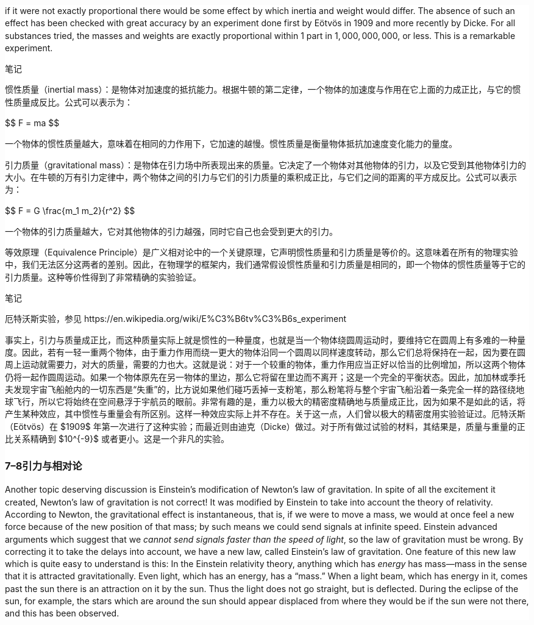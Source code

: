 if it were not exactly proportional there would be some effect by which
inertia and weight would differ. The absence of such an effect has been
checked with great accuracy by an experiment done first by
Eötvös in 1909 and more
recently by Dicke. For all
substances tried, the masses and weights are exactly proportional within
$1$ part in $1{,}000{,}000{,}000$, or less. This is a remarkable
experiment.</p>
<div class="tooltip">笔记
    <div class="tooltiptext">
        <p class="p">惯性质量（inertial mass）：是物体对加速度的抵抗能力。根据牛顿的第二定律，一个物体的加速度与作用在它上面的力成正比，与它的惯性质量成反比。公式可以表示为：</p>
        $$ F = ma $$
        <p class="p">一个物体的惯性质量越大，意味着在相同的力作用下，它加速的越慢。惯性质量是衡量物体抵抗加速度变化能力的量度。</p>
        <p class="p">引力质量（gravitational mass）：是物体在引力场中所表现出来的质量。它决定了一个物体对其他物体的引力，以及它受到其他物体引力的大小。在牛顿的万有引力定律中，两个物体之间的引力与它们的引力质量的乘积成正比，与它们之间的距离的平方成反比。公式可以表示为：</p>
        $$ F = G \frac{m_1 m_2}{r^2} $$
        <p class="p">一个物体的引力质量越大，它对其他物体的引力越强，同时它自己也会受到更大的引力。</p>
        <p class="p">等效原理（Equivalence Principle）是广义相对论中的一个关键原理，它声明惯性质量和引力质量是等价的。这意味着在所有的物理实验中，我们无法区分这两者的差别。因此，在物理学的框架内，我们通常假设惯性质量和引力质量是相同的，即一个物体的惯性质量等于它的引力质量。这种等价性得到了非常精确的实验验证。</p>
    </div>
</div>
<div class="tooltip">笔记
    <div class="tooltiptext">
        <p class="p">厄特沃斯实验，参见 https://en.wikipedia.org/wiki/E%C3%B6tv%C3%B6s_experiment</p>
    </div>
</div>


<p class="p blue-text">
事实上，引力与质量成正比，⽽这种质量实际上就是惯性的⼀种量度，也就是当⼀个物体绕圆周运动时，要维持它在圆周上有多难的⼀种量度。因此，若有⼀轻⼀重两个物体，由于重⼒作⽤⽽绕⼀更⼤的物体沿同⼀个圆周以同样速度转动，那么它们总将保持在⼀起，因为要在圆周上运动就需要⼒，对⼤的质量，需要的⼒也⼤。这就是说：对于⼀个较重的物体，重⼒作⽤应当正好以恰当的⽐例增加，所以这两个物体仍将⼀起作圆周运动。如果⼀个物体原先在另⼀物体的⾥边，那么它将留在⾥边⽽不离开；这是⼀个完全的平衡状态。因此，加加林或季托夫发现宇宙飞船舱内的⼀切东西是“失重”的，⽐⽅说如果他们碰巧丢掉⼀⽀粉笔，那么粉笔将与整个宇宙飞船沿着⼀条完全⼀样的路径绕地球飞⾏，所以它将始终在空间悬浮于宇航员的眼前。⾮常有趣的是，重⼒以极⼤的精密度精确地与质量成正⽐，因为如果不是如此的话，将产⽣某种效应，其中惯性与重量会有所区别。这样⼀种效应实际上并不存在。关于这⼀点，⼈们曾以极⼤的精密度⽤实验验证过。厄特沃斯（Eötvös）在 $1909$ 年第⼀次进⾏了这种实验；⽽最近则由迪克（Dicke）做过。对于所有做过试验的材料，其结果是，质量与重量的正⽐关系精确到 $10^{-9}$ 或者更⼩。这是⼀个⾮凡的实验。
</p>
</div>
</div>
<div id="Ch7-S8" class="section">
<h3 class="section-title">
<span class="tag">7–8</span>引⼒与相对论</h3>
<div id="Ch7-S8-p1" class="para">
<p class="p">Another topic deserving discussion is Einstein’s modification of
Newton’s law of gravitation. In spite of all the excitement it created,
Newton’s law of gravitation is not correct! It was modified by Einstein
to take into account the theory of relativity. According to Newton, the
gravitational effect is instantaneous, that is, if we were to move a
mass, we would at once feel a new force because of the new position of
that mass; by such means we could send signals at infinite speed.
Einstein advanced arguments which suggest that we <em class="emph">cannot send
signals faster than the speed of light</em>, so the law of gravitation must
be wrong. By correcting it to take the delays into account, we have a
new law, called Einstein’s law of gravitation. One feature of this new
law which is quite easy to understand is this: In the Einstein
relativity theory, anything which has
<em class="emph">energy</em> has mass—mass in the sense that it is attracted
gravitationally. Even light, which has an energy, has a “mass.” When a
light beam, which has energy in it, comes past the sun there is an
attraction on it by the sun. Thus the light does not go straight, but is
deflected. During the eclipse of the sun, for example, the stars which
are around the sun should appear displaced from where they would be if
the sun were not there, and this has been observed.</p>
<p class="p blue-text">